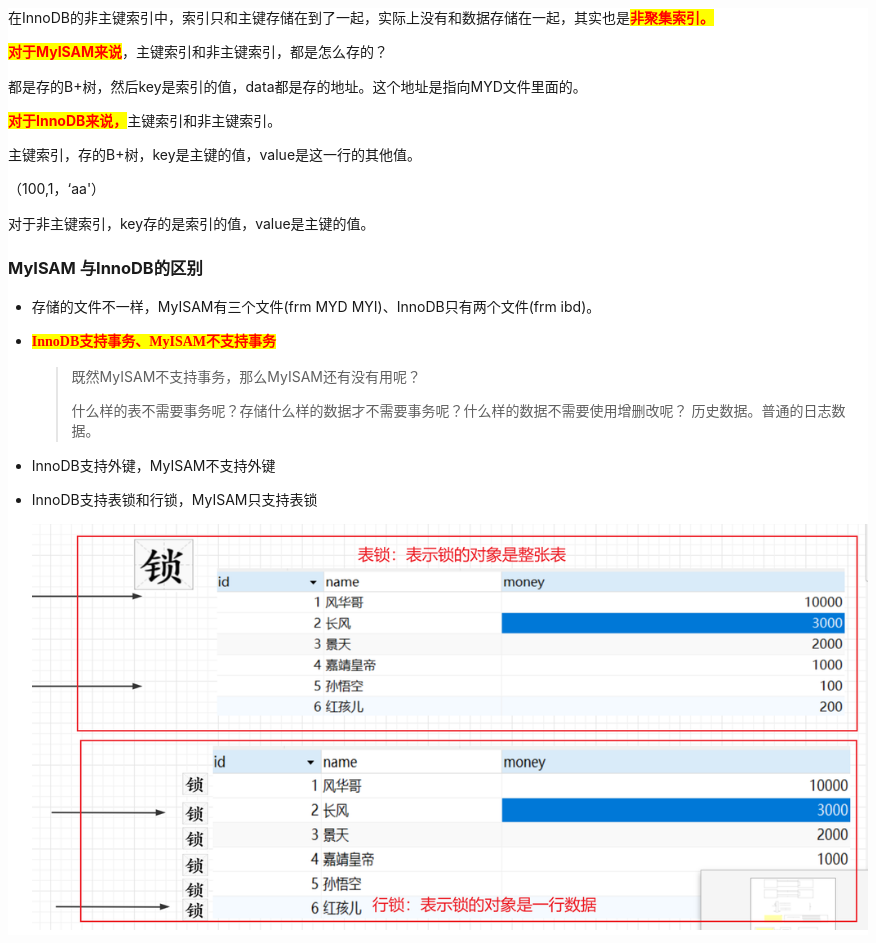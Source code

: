 在InnoDB的非主键索引中，索引只和主键存储在到了一起，实际上没有和数据存储在一起，其实也是<span style=color:red;background:yellow>**非聚集索引。**</span>





<span style=color:red;background:yellow>**对于MyISAM来说**</span>，主键索引和非主键索引，都是怎么存的？

都是存的B+树，然后key是索引的值，data都是存的地址。这个地址是指向MYD文件里面的。



<span style=color:red;background:yellow>**对于InnoDB来说，**</span>主键索引和非主键索引。

主键索引，存的B+树，key是主键的值，value是这一行的其他值。

（100,1，‘aa'）

对于非主键索引，key存的是索引的值，value是主键的值。





### MyISAM 与InnoDB的区别

- 存储的文件不一样，MyISAM有三个文件(frm MYD MYI)、InnoDB只有两个文件(frm  ibd)。

- <span style='color:red;background:yellow;font-size:文字大小;font-family:字体;'>**InnoDB支持事务、MyISAM不支持事务**</span>

  > 既然MyISAM不支持事务，那么MyISAM还有没有用呢？
  >
  > 什么样的表不需要事务呢？存储什么样的数据才不需要事务呢？什么样的数据不需要使用增删改呢？ 历史数据。普通的日志数据。

- InnoDB支持外键，MyISAM不支持外键

- InnoDB支持表锁和行锁，MyISAM只支持表锁

  ![image-20220516173955741](img-index/image-20220516173955741.png)
